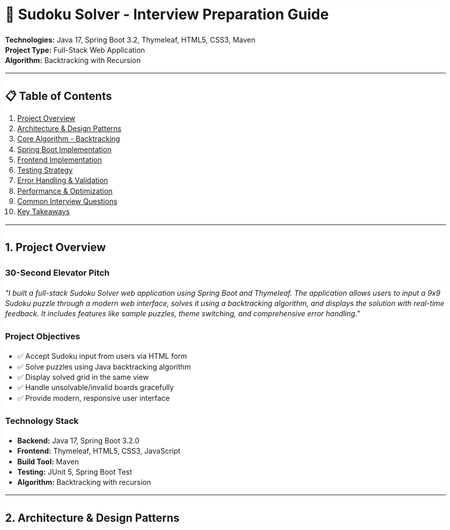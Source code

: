 # 🧩 Sudoku Solver - Interview Preparation Guide

**Technologies:** Java 17, Spring Boot 3.2, Thymeleaf, HTML5, CSS3, Maven  
**Project Type:** Full-Stack Web Application  
**Algorithm:** Backtracking with Recursion  

---

## 📋 Table of Contents

1. [Project Overview](#1-project-overview)
2. [Architecture & Design Patterns](#2-architecture--design-patterns)
3. [Core Algorithm - Backtracking](#3-core-algorithm---backtracking)
4. [Spring Boot Implementation](#4-spring-boot-implementation)
5. [Frontend Implementation](#5-frontend-implementation)
6. [Testing Strategy](#6-testing-strategy)
7. [Error Handling & Validation](#7-error-handling--validation)
8. [Performance & Optimization](#8-performance--optimization)
9. [Common Interview Questions](#9-common-interview-questions)
10. [Key Takeaways](#10-key-takeaways)

---

## 1. Project Overview

### 30-Second Elevator Pitch
*"I built a full-stack Sudoku Solver web application using Spring Boot and Thymeleaf. The application allows users to input a 9x9 Sudoku puzzle through a modern web interface, solves it using a backtracking algorithm, and displays the solution with real-time feedback. It includes features like sample puzzles, theme switching, and comprehensive error handling."*

### Project Objectives
- ✅ Accept Sudoku input from users via HTML form
- ✅ Solve puzzles using Java backtracking algorithm
- ✅ Display solved grid in the same view
- ✅ Handle unsolvable/invalid boards gracefully
- ✅ Provide modern, responsive user interface

### Technology Stack
- **Backend:** Java 17, Spring Boot 3.2.0
- **Frontend:** Thymeleaf, HTML5, CSS3, JavaScript
- **Build Tool:** Maven
- **Testing:** JUnit 5, Spring Boot Test
- **Algorithm:** Backtracking with recursion

---

## 2. Architecture & Design Patterns
